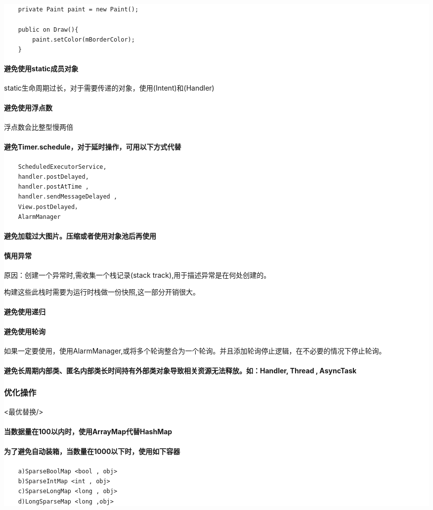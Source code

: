 		private Paint paint = new Paint();
		
		public on Draw(){
			paint.setColor(mBorderColor);
		}		

#### 避免使用static成员对象

static生命周期过长，对于需要传递的对象，使用(Intent)和(Handler)

#### 避免使用浮点数

浮点数会比整型慢两倍

#### 避免Timer.schedule，对于延时操作，可用以下方式代替
		
		ScheduledExecutorService, 
		handler.postDelayed, 
		handler.postAtTime , 
		handler.sendMessageDelayed ,  
		View.postDelayed，      
		AlarmManager


#### 避免加载过大图片。压缩或者使用对象池后再使用


#### 慎用异常
		
原因：创建一个异常时,需收集一个栈记录(stack track),用于描述异常是在何处创建的。

构建这些此栈时需要为运行时栈做一份快照,这一部分开销很大。

		
#### 避免使用递归


#### 避免使用轮询

如果一定要使用，使用AlarmManager,或将多个轮询整合为一个轮询。并且添加轮询停止逻辑，在不必要的情况下停止轮询。

#### 避免长周期内部类、匿名内部类长时间持有外部类对象导致相关资源无法释放。如：Handler, Thread , AsyncTask

### 优化操作


  <最优替换/>
  
#### 当数据量在100以内时，使用ArrayMap代替HashMap

#### 为了避免自动装箱，当数量在1000以下时，使用如下容器
		
		a)SparseBoolMap <bool , obj>
		b)SparseIntMap <int , obj>
		c)SparseLongMap <long , obj>
		d)LongSparseMap <long ,obj>
